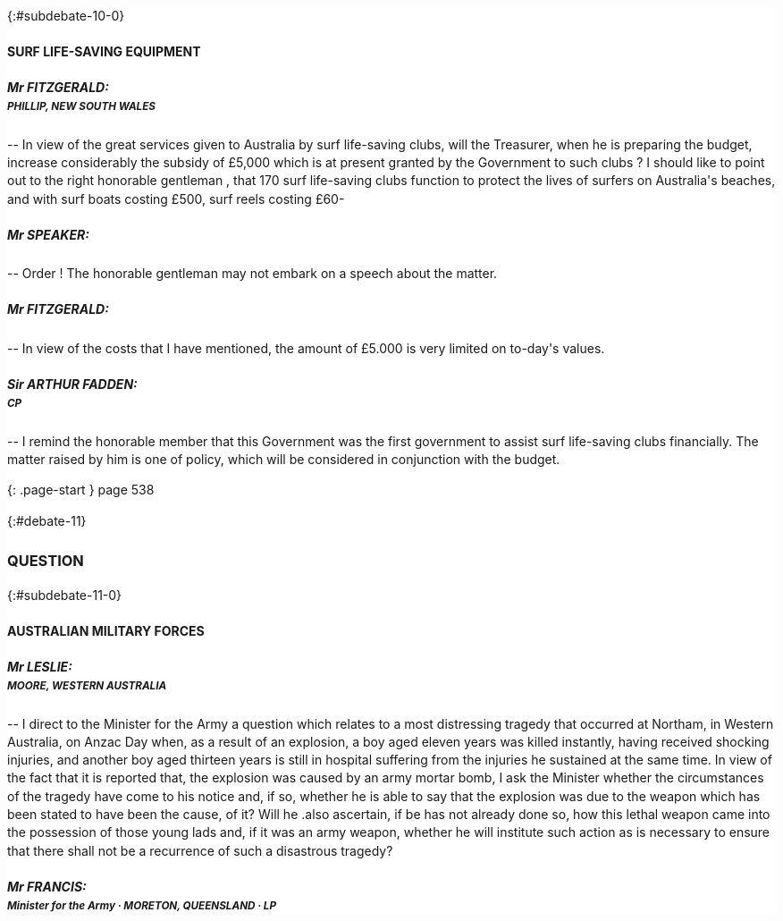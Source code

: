 {:#subdebate-10-0}
#### SURF LIFE-SAVING EQUIPMENT

##### Mr FITZGERALD:<br><small class="text-muted">PHILLIP, NEW SOUTH WALES</small>

-- In view of the great services given to Australia by surf life-saving clubs, will the Treasurer, when he is preparing the budget, increase considerably the subsidy of £5,000 which is at present granted by the Government to such clubs ? I should like to point out to the right honorable gentleman , that 170 surf life-saving clubs function to protect the lives of surfers on Australia's beaches, and with surf boats costing £500, surf reels costing £60- 

##### Mr SPEAKER:

-- Order ! The honorable gentleman may not embark on a speech about the matter. 

##### Mr FITZGERALD:

-- In view of the costs that I have mentioned, the amount of £5.000 is very limited on to-day's values. 

##### Sir ARTHUR FADDEN:<br><small class="text-muted">CP</small>

-- I remind the honorable member that this Government was the first government to assist surf life-saving clubs financially. The matter raised by him is one of policy, which will be considered in conjunction with the budget. 

{: .page-start }
page 538

{:#debate-11}
### QUESTION

{:#subdebate-11-0}
#### AUSTRALIAN MILITARY FORCES

##### Mr LESLIE:<br><small class="text-muted">MOORE, WESTERN AUSTRALIA</small>

-- I direct to the Minister for the Army a question which relates to a most distressing tragedy that occurred at Northam, in Western Australia, on Anzac Day when, as a result of an explosion, a boy aged eleven years was killed instantly, having received shocking injuries, and another boy aged thirteen years is still in hospital suffering from the injuries he sustained at the same time. In view of the fact that it is reported that, the explosion was caused by an army mortar bomb, I ask the Minister whether the circumstances of the tragedy have come to his notice and, if so, whether he is able to say that the explosion was due to the weapon which has been stated to have been the cause, of it? Will he .also ascertain, if be has not already done so, how this lethal weapon came into the possession of those young lads and, if it was an army weapon, whether he will institute such action as is necessary to ensure that there shall not be a recurrence of such a disastrous tragedy? 

##### Mr FRANCIS:<br><small class="text-muted">Minister for the Army &middot; MORETON, QUEENSLAND &middot; LP</small>
